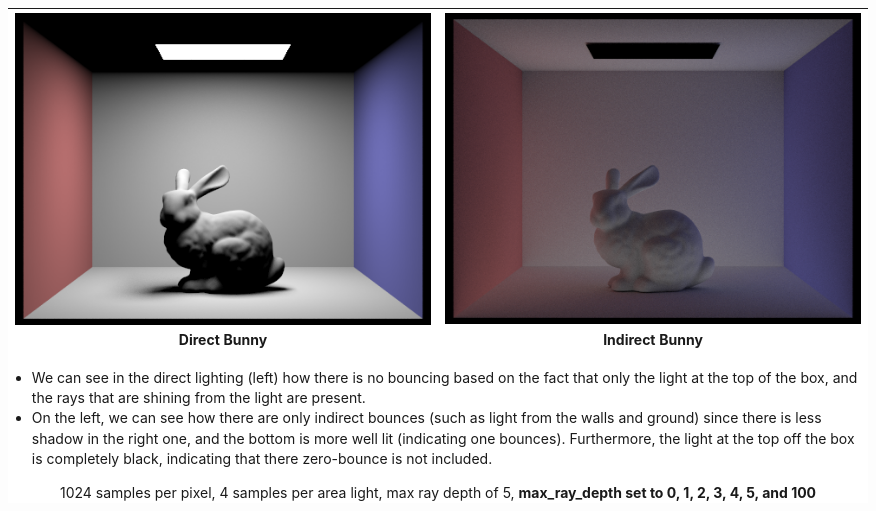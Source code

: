 | ![](4.3.png)  <center>Direct Bunny</center>| ![](4.4.png)  <center>Indirect Bunny</center>|
|--|--|

- We can see in the direct lighting (left) how there is no bouncing based on the fact that only the light at the top of the box, and the rays that are shining from the light are present. 
- On the left, we can see how there are only indirect bounces (such as light from the walls and ground) since there is less shadow in the right one, and the bottom is more well lit (indicating one bounces). Furthermore, the light at the top off the box is completely black, indicating that there zero-bounce is not included.

<center>
1024 samples per pixel, 4 samples per area light, max ray depth of 5, <b>max_ray_depth set to 0, 1, 2, 3, 4, 5, and 100</b>
</center>
